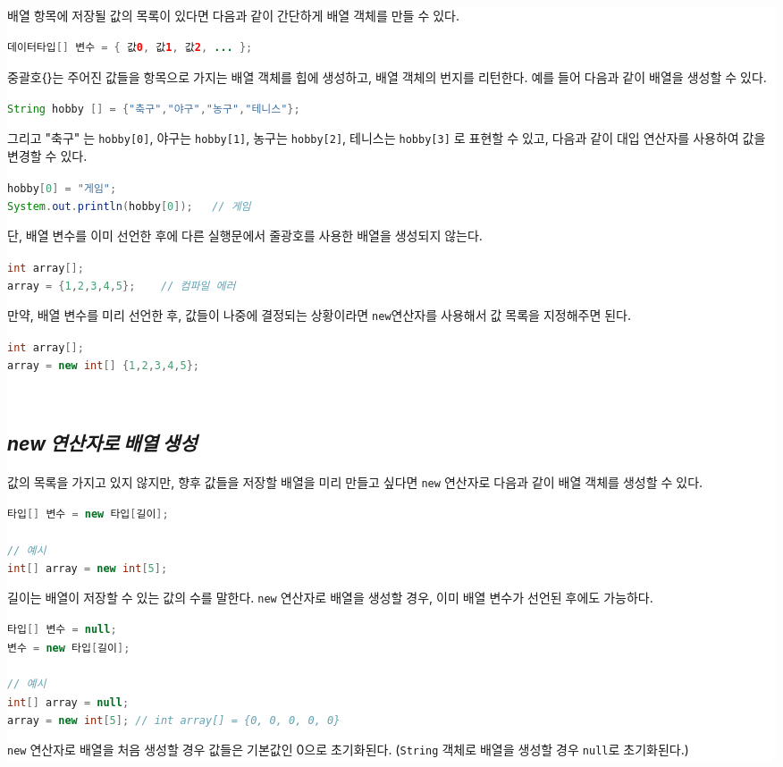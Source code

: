 배열 항목에 저장될 값의 목록이 있다면 다음과 같이 간단하게 배열 객체를 만들 수 있다.

```java
데이터타입[] 변수 = { 값0, 값1, 값2, ... };
```

중괄호{}는 주어진 값들을 항목으로 가지는 배열 객체를 힙에 생성하고, 배열 객체의 번지를 리턴한다.  예를 들어 다음과 같이 배열을 생성할 수 있다.

```java
String hobby [] = {"축구","야구","농구","테니스"};
```

그리고 "축구" 는 `hobby[0]`, 야구는 `hobby[1]`, 농구는 `hobby[2]`, 테니스는 `hobby[3]` 로 표현할 수 있고, 다음과 같이 대입 연산자를 사용하여 값을 변경할 수 있다.

```java
hobby[0] = "게임";
System.out.println(hobby[0]);	// 게임
```

단, 배열 변수를 이미 선언한 후에 다른 실행문에서 줄광호를 사용한 배열을 생성되지 않는다.

```java
int array[];
array = {1,2,3,4,5};	// 컴파일 에러
```

만약, 배열 변수를 미리 선언한 후, 값들이 나중에 결정되는 상황이라면 `new`연산자를 사용해서 값 목록을 지정해주면 된다.

```java
int array[];
array = new int[] {1,2,3,4,5};
```

<br>

## *new 연산자로 배열 생성*

값의 목록을 가지고 있지 않지만, 향후 값들을 저장할 배열을 미리 만들고 싶다면 `new` 연산자로 다음과 같이 배열 객체를 생성할 수 있다.

```java
타입[] 변수 = new 타입[길이];

// 예시
int[] array = new int[5];
```

길이는 배열이 저장할 수 있는 값의 수를 말한다. `new` 연산자로 배열을 생성할 경우, 이미 배열 변수가 선언된 후에도 가능하다.

```java
타입[] 변수 = null;
변수 = new 타입[길이];

// 예시 
int[] array = null;
array = new int[5];	// int array[] = {0, 0, 0, 0, 0}
```

`new` 연산자로 배열을 처음 생성할 경우 값들은 기본값인 0으로 초기화된다. (`String` 객체로 배열을 생성할 경우 `null`로 초기화된다.)

